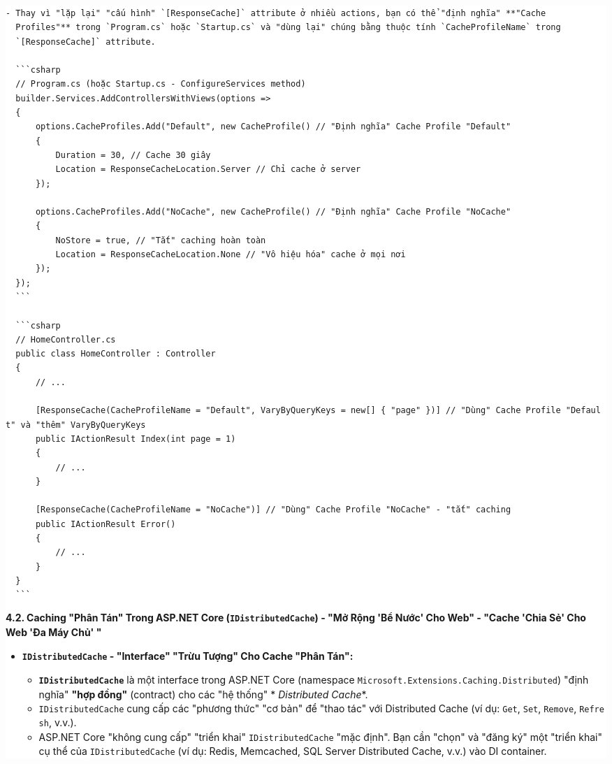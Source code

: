     - Thay vì "lặp lại" "cấu hình" `[ResponseCache]` attribute ở nhiều actions, bạn có thể "định nghĩa" **"Cache
      Profiles"** trong `Program.cs` hoặc `Startup.cs` và "dùng lại" chúng bằng thuộc tính `CacheProfileName` trong
      `[ResponseCache]` attribute.

      ```csharp
      // Program.cs (hoặc Startup.cs - ConfigureServices method)
      builder.Services.AddControllersWithViews(options =>
      {
          options.CacheProfiles.Add("Default", new CacheProfile() // "Định nghĩa" Cache Profile "Default"
          {
              Duration = 30, // Cache 30 giây
              Location = ResponseCacheLocation.Server // Chỉ cache ở server
          });

          options.CacheProfiles.Add("NoCache", new CacheProfile() // "Định nghĩa" Cache Profile "NoCache"
          {
              NoStore = true, // "Tắt" caching hoàn toàn
              Location = ResponseCacheLocation.None // "Vô hiệu hóa" cache ở mọi nơi
          });
      });
      ```

      ```csharp
      // HomeController.cs
      public class HomeController : Controller
      {
          // ...

          [ResponseCache(CacheProfileName = "Default", VaryByQueryKeys = new[] { "page" })] // "Dùng" Cache Profile "Default" và "thêm" VaryByQueryKeys
          public IActionResult Index(int page = 1)
          {
              // ...
          }

          [ResponseCache(CacheProfileName = "NoCache")] // "Dùng" Cache Profile "NoCache" - "tắt" caching
          public IActionResult Error()
          {
              // ...
          }
      }
      ```

**4.2. Caching "Phân Tán" Trong ASP.NET Core (`IDistributedCache`) - "Mở Rộng 'Bể Nước' Cho Web" - "Cache 'Chia Sẻ' Cho
Web 'Đa Máy Chủ' "**

- **`IDistributedCache` - "Interface" "Trừu Tượng" Cho Cache "Phân Tán":**

    - **`IDistributedCache`** là một interface trong ASP.NET Core (namespace
      `Microsoft.Extensions.Caching.Distributed`) "định nghĩa" **"hợp đồng"** (contract) cho các "hệ thống" *
      *Distributed Cache**.
    - `IDistributedCache` cung cấp các "phương thức" "cơ bản" để "thao tác" với Distributed Cache (ví dụ: `Get`, `Set`,
      `Remove`, `Refresh`, v.v.).
    - ASP.NET Core "không cung cấp" "triển khai" `IDistributedCache` "mặc định". Bạn cần "chọn" và "đăng ký" một "triển
      khai" cụ thể của `IDistributedCache` (ví dụ: Redis, Memcached, SQL Server Distributed Cache, v.v.) vào DI
      container.
